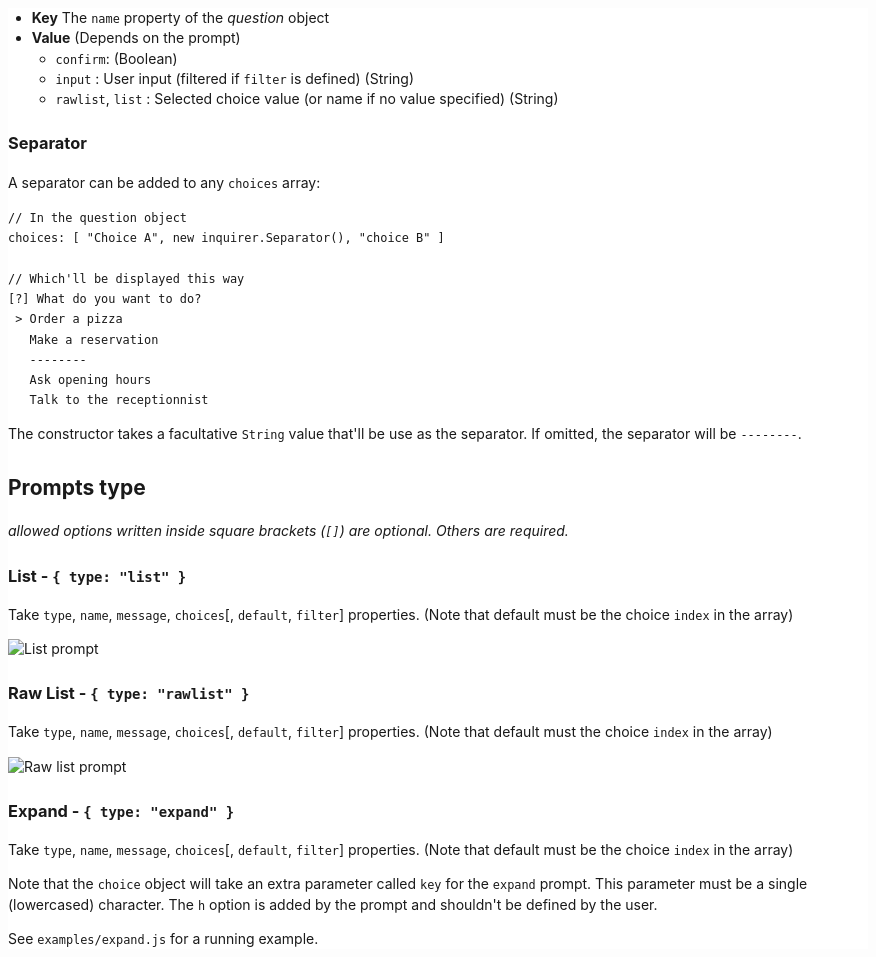 + **Key** The `name` property of the _question_ object
+ **Value** (Depends on the prompt)
  + `confirm`: (Boolean)
  + `input` : User input (filtered if `filter` is defined) (String)
  + `rawlist`, `list` : Selected choice value (or name if no value specified) (String)

### Separator
A separator can be added to any `choices` array:

```
// In the question object
choices: [ "Choice A", new inquirer.Separator(), "choice B" ]

// Which'll be displayed this way
[?] What do you want to do?
 > Order a pizza
   Make a reservation
   --------
   Ask opening hours
   Talk to the receptionnist
```

The constructor takes a facultative `String` value that'll be use as the separator. If omitted, the separator will be `--------`.

Prompts type
---------------------

_allowed options written inside square brackets (`[]`) are optional. Others are required._

### List - `{ type: "list" }`

Take `type`, `name`, `message`, `choices`[, `default`, `filter`] properties. (Note that
default must be the choice `index` in the array)

![List prompt](https://dl.dropboxusercontent.com/u/59696254/inquirer/list-prompt.png)

### Raw List - `{ type: "rawlist" }`

Take `type`, `name`, `message`, `choices`[, `default`, `filter`] properties. (Note that
default must the choice `index` in the array)

![Raw list prompt](https://dl.dropboxusercontent.com/u/59696254/inquirer/rawlist-prompt.png)

### Expand - `{ type: "expand" }`

Take `type`, `name`, `message`, `choices`[, `default`, `filter`] properties. (Note that
default must be the choice `index` in the array)

Note that the `choice` object will take an extra parameter called `key` for the `expand` prompt. This parameter must be a single (lowercased) character. The `h` option is added by the prompt and shouldn't be defined by the user.

See `examples/expand.js` for a running example.
